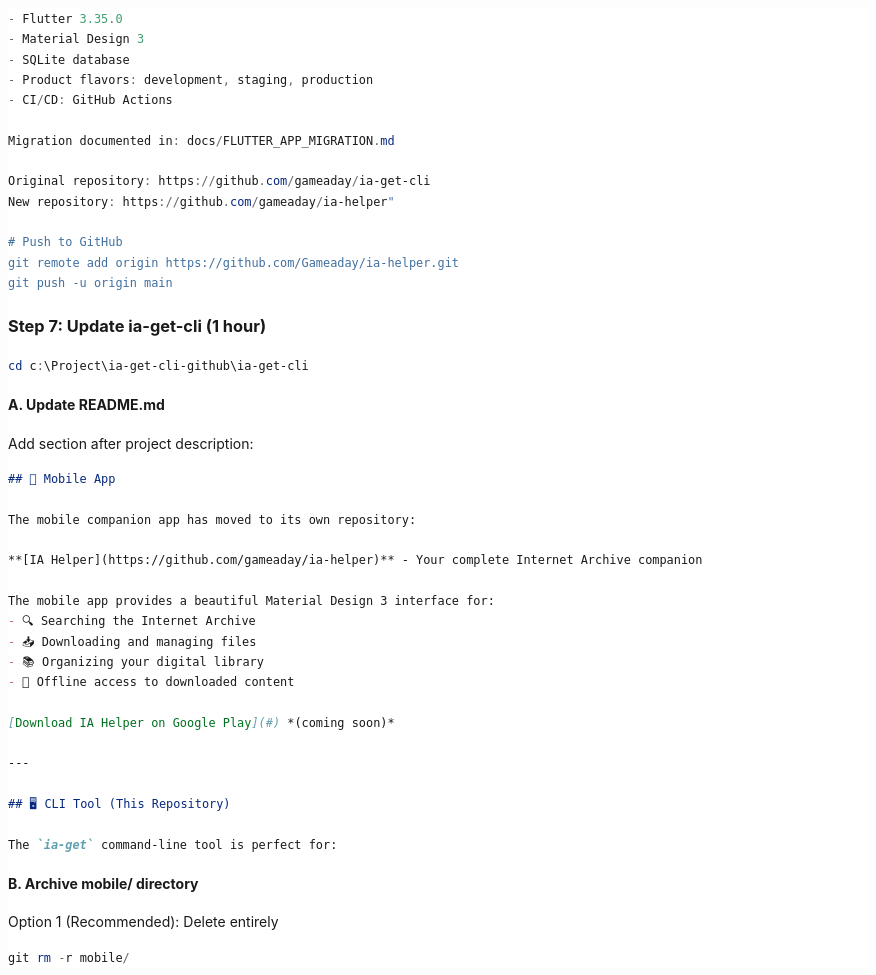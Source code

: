 ```powershell
- Flutter 3.35.0
- Material Design 3
- SQLite database
- Product flavors: development, staging, production
- CI/CD: GitHub Actions

Migration documented in: docs/FLUTTER_APP_MIGRATION.md

Original repository: https://github.com/gameaday/ia-get-cli
New repository: https://github.com/gameaday/ia-helper"

# Push to GitHub
git remote add origin https://github.com/Gameaday/ia-helper.git
git push -u origin main
```

### Step 7: Update ia-get-cli (1 hour)

```powershell
cd c:\Project\ia-get-cli-github\ia-get-cli
```

#### A. Update README.md

Add section after project description:

```markdown
## 📱 Mobile App

The mobile companion app has moved to its own repository:

**[IA Helper](https://github.com/gameaday/ia-helper)** - Your complete Internet Archive companion

The mobile app provides a beautiful Material Design 3 interface for:
- 🔍 Searching the Internet Archive
- 📥 Downloading and managing files
- 📚 Organizing your digital library
- 📱 Offline access to downloaded content

[Download IA Helper on Google Play](#) *(coming soon)*

---

## 🖥️ CLI Tool (This Repository)

The `ia-get` command-line tool is perfect for:
```

#### B. Archive mobile/ directory

Option 1 (Recommended): Delete entirely
```powershell
git rm -r mobile/
```
